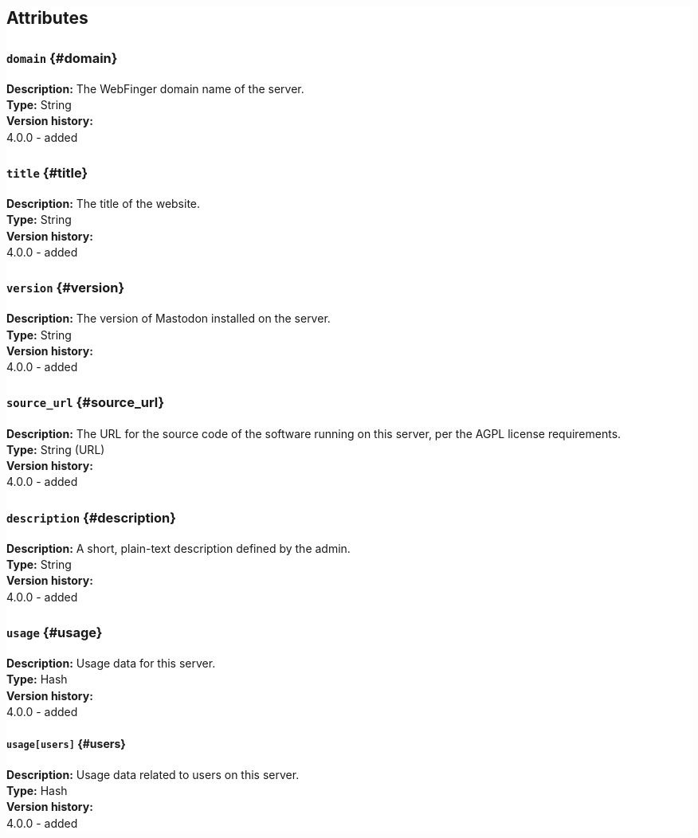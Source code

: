 ## Attributes

### `domain` {#domain}

**Description:** The WebFinger domain name of the server.\
**Type:** String\
**Version history:**\
4.0.0 - added

### `title` {#title}

**Description:** The title of the website.\
**Type:** String\
**Version history:**\
4.0.0 - added

### `version` {#version}

**Description:** The version of Mastodon installed on the server.\
**Type:** String\
**Version history:**\
4.0.0 - added

### `source_url` {#source_url}

**Description:** The URL for the source code of the software running on this server, per the AGPL license requirements.\
**Type:** String (URL)\
**Version history:**\
4.0.0 - added

### `description` {#description}

**Description:** A short, plain-text description defined by the admin.\
**Type:** String\
**Version history:**\
4.0.0 - added

### `usage` {#usage}

**Description:** Usage data for this server.\
**Type:** Hash\
**Version history:**\
4.0.0 - added

#### `usage[users]` {#users}

**Description:** Usage data related to users on this server.\
**Type:** Hash\
**Version history:**\
4.0.0 - added
